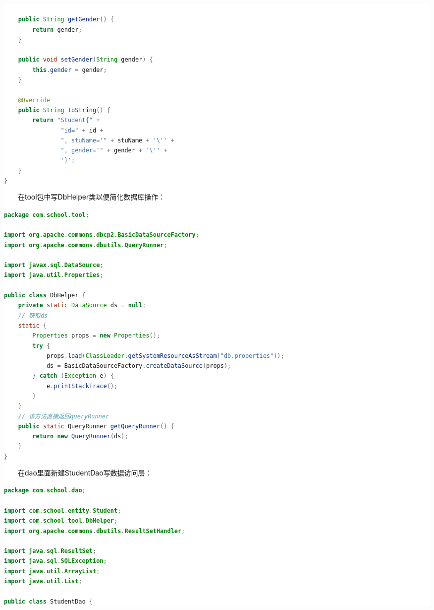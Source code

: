 ```java

    public String getGender() {
        return gender;
    }

    public void setGender(String gender) {
        this.gender = gender;
    }

    @Override
    public String toString() {
        return "Student{" +
                "id=" + id +
                ", stuName='" + stuName + '\'' +
                ", gender='" + gender + '\'' +
                '}';
    }
}
```

　　在tool包中写DbHelper类以便简化数据库操作：

```java
package com.school.tool;

import org.apache.commons.dbcp2.BasicDataSourceFactory;
import org.apache.commons.dbutils.QueryRunner;

import javax.sql.DataSource;
import java.util.Properties;

public class DbHelper {
    private static DataSource ds = null;
    // 获取ds
    static {
        Properties props = new Properties();
        try {
            props.load(ClassLoader.getSystemResourceAsStream("db.properties"));
            ds = BasicDataSourceFactory.createDataSource(props);
        } catch (Exception e) {
            e.printStackTrace();
        }
    }
    // 该方法直接返回queryRunner
    public static QueryRunner getQueryRunner() {
        return new QueryRunner(ds);
    }
}
```

　　在dao里面新建StudentDao写数据访问层：

```java
package com.school.dao;

import com.school.entity.Student;
import com.school.tool.DbHelper;
import org.apache.commons.dbutils.ResultSetHandler;

import java.sql.ResultSet;
import java.sql.SQLException;
import java.util.ArrayList;
import java.util.List;

public class StudentDao {
```